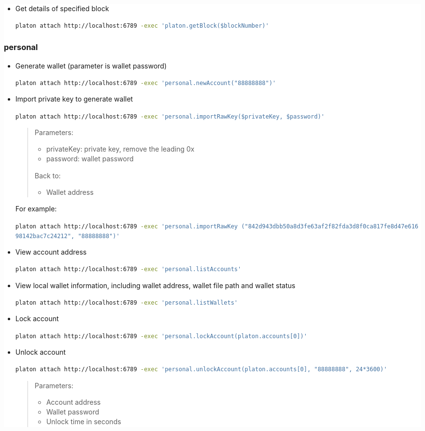 - Get details of specified block

  ```bash
  platon attach http://localhost:6789 -exec 'platon.getBlock($blockNumber)'
  ```

### personal

- Generate wallet (parameter is wallet password)

  ```bash
  platon attach http://localhost:6789 -exec 'personal.newAccount("88888888")'
  ```

- Import private key to generate wallet

  ```bash
  platon attach http://localhost:6789 -exec 'personal.importRawKey($privateKey, $password)'
  ```

  > Parameters:
  >
  >- privateKey: private key, remove the leading 0x
  >- password: wallet password
  >
  > Back to:
  >
  >- Wallet address

  For example:

  ```bash
  platon attach http://localhost:6789 -exec 'personal.importRawKey ("842d943dbb50a8d3fe63af2f82fda3d8f0ca817fe8d47e61698142bac7c24212", "88888888")'
  ```

- View account address

  ```bash
  platon attach http://localhost:6789 -exec 'personal.listAccounts'
  ```

- View local wallet information, including wallet address, wallet file path and wallet status

  ```bash
  platon attach http://localhost:6789 -exec 'personal.listWallets'
  ```

- Lock account

  ```bash
  platon attach http://localhost:6789 -exec 'personal.lockAccount(platon.accounts[0])'
  ```

- Unlock account

  ```bash
  platon attach http://localhost:6789 -exec 'personal.unlockAccount(platon.accounts[0], "88888888", 24*3600)'
  ```

  > Parameters:
  >
  > - Account address
  > - Wallet password
  > - Unlock time in seconds
